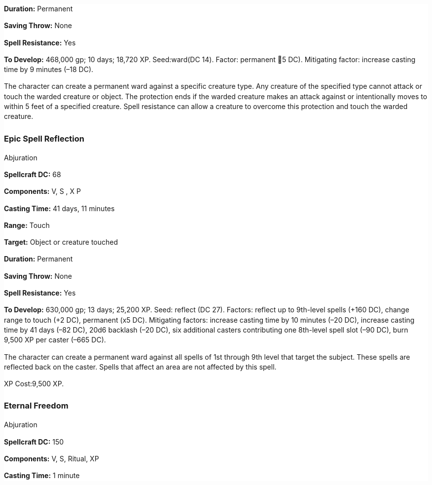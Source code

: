 **Duration:** Permanent

**Saving Throw:** None

**Spell Resistance:** Yes

**To Develop:** 468,000 gp; 10 days; 18,720 XP. Seed:ward(DC 14). Factor: permanent 5 DC). Mitigating factor: increase casting time by 9 minutes (–18 DC).

The character can create a permanent ward against a specific creature type. Any creature of the specified type cannot attack or touch the warded creature or object. The protection ends if the warded creature makes an attack against or intentionally moves to within 5 feet of a specified creature. Spell resistance can allow a creature to overcome this protection and touch the warded creature.





### Epic Spell Reflection

Abjuration

**Spellcraft DC:** 68

**Components:** V, S , X P

**Casting Time:** 41 days, 11 minutes

**Range:** Touch

**Target:** Object or creature touched

**Duration:** Permanent

**Saving Throw:** None

**Spell Resistance:** Yes

**To Develop:** 630,000 gp; 13 days; 25,200 XP. Seed: reflect (DC 27). Factors: reflect up to 9th-level spells (+160 DC), change range to touch (+2 DC), permanent (x5 DC). Mitigating factors: increase casting time by 10 minutes (–20 DC), increase casting time by 41 days (–82 DC), 20d6 backlash (–20 DC), six additional casters contributing one 8th-level spell slot (–90 DC), burn 9,500 XP per caster (–665 DC).

The character can create a permanent ward against all spells of 1st through 9th level that target the subject. These spells are reflected back on the caster. Spells that affect an area are not affected by this spell.

XP Cost:9,500 XP.





### Eternal Freedom

Abjuration

**Spellcraft DC:** 150

**Components:** V, S, Ritual, XP

**Casting Time:** 1 minute
